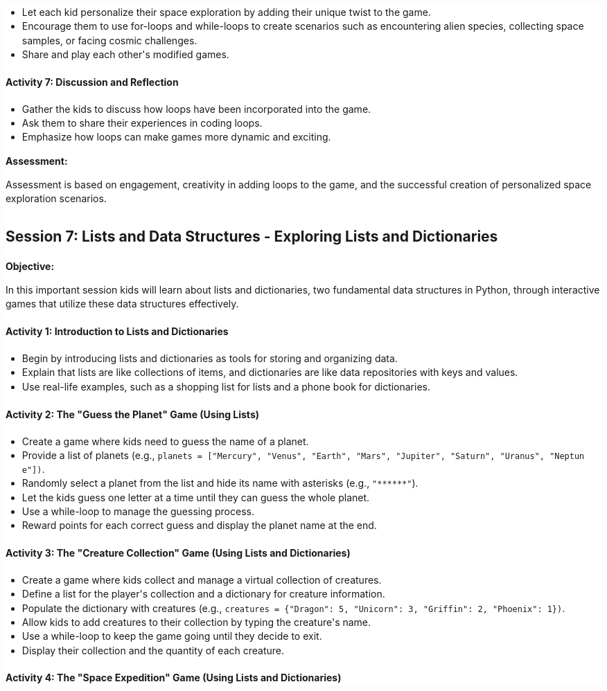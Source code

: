* Let each kid personalize their space exploration by adding their unique twist to the game. 
* Encourage them to use for-loops and while-loops to create scenarios such as encountering alien species, collecting space samples, or facing cosmic challenges. 
* Share and play each other's modified games. 

#### Activity 7: Discussion and Reflection 

* Gather the kids to discuss how loops have been incorporated into the game. 
* Ask them to share their experiences in coding loops. 
* Emphasize how loops can make games more dynamic and exciting. 

**Assessment:** 

Assessment is based on engagement, creativity in adding loops to the game, and the successful creation of personalized space exploration scenarios. 

## Session 7: Lists and Data Structures - Exploring Lists and Dictionaries 

**Objective:** 

In this important session kids will learn about lists and dictionaries, two fundamental data structures in Python, through interactive games that utilize these data structures effectively.

#### Activity 1: Introduction to Lists and Dictionaries 

* Begin by introducing lists and dictionaries as tools for storing and organizing data. 
* Explain that lists are like collections of items, and dictionaries are like data repositories with keys and values. 
* Use real-life examples, such as a shopping list for lists and a phone book for dictionaries. 

#### Activity 2: The "Guess the Planet" Game (Using Lists) 

* Create a game where kids need to guess the name of a planet. 
* Provide a list of planets (e.g., `planets = ["Mercury", "Venus", "Earth", "Mars", "Jupiter", "Saturn", "Uranus", "Neptune"])`. 
* Randomly select a planet from the list and hide its name with asterisks (e.g., `"******"`). 
* Let the kids guess one letter at a time until they can guess the whole planet. 
* Use a while-loop to manage the guessing process. 
* Reward points for each correct guess and display the planet name at the end. 

#### Activity 3: The "Creature Collection" Game (Using Lists and Dictionaries) 

* Create a game where kids collect and manage a virtual collection of creatures. 
* Define a list for the player's collection and a dictionary for creature information. 
* Populate the dictionary with creatures (e.g., `creatures = {"Dragon": 5, "Unicorn": 3, "Griffin": 2, "Phoenix": 1})`. 
* Allow kids to add creatures to their collection by typing the creature's name. 
* Use a while-loop to keep the game going until they decide to exit. 
* Display their collection and the quantity of each creature. 

#### Activity 4: The "Space Expedition" Game (Using Lists and Dictionaries) 
